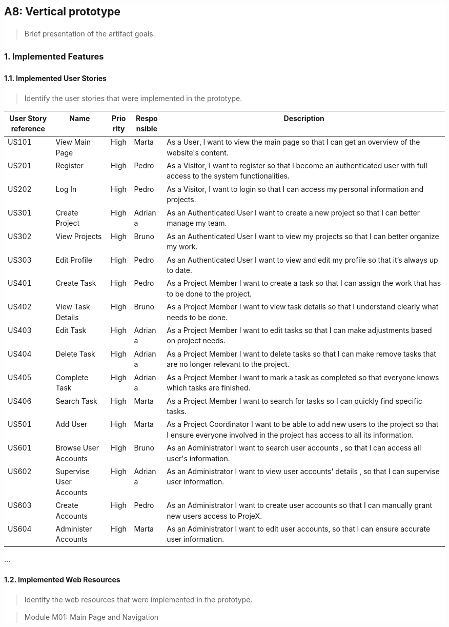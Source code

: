 

## A8: Vertical prototype

> Brief presentation of the artifact goals.

### 1. Implemented Features

#### 1.1. Implemented User Stories

> Identify the user stories that were implemented in the prototype.  

| User Story reference | Name      | Priority    | Responsible        | Description                                           |
| -------------------- | --------- | ----------- | ------------------ | ----------------------------------------------------- |
| US101                | View Main Page | High | Marta | As a User, I want to view the main page so that I can get an overview of the website's content. |
| US201                |Register| High | Pedro | As a Visitor, I want to register so that I become an authenticated user with full access to the system functionalities. |
| US202                | Log In | High | Pedro | As a Visitor, I want to login so that I can access my personal information and projects. |
| US301                | Create Project | High | Adriana | As an Authenticated User I want to create a new project so that I can better manage my team. |
| US302                | View Projects | High | Bruno | As an Authenticated User I want to view my projects so that I can better organize my work.|
| US303                | Edit Profile | High | Pedro | As an Authenticated User I want to view and edit my profile so that it’s always up to date. |
| US401                | Create Task | High | Pedro | As a Project Member I want to create a task so that I can assign the work that has to be done to the project. |
| US402                | View Task Details | High | Bruno | As a Project Member I want to view task details so that I understand clearly what needs to be done. |
| US403                | Edit Task | High | Adriana | As a Project Member I want to edit tasks so that I can make adjustments based on project needs. |
| US404                | Delete Task | High | Adriana| As a Project Member I want to delete tasks so that I can make remove tasks that are no longer relevant to the project. |
| US405                | Complete Task | High | Adriana |As a Project Member I want to mark a task as completed so that everyone knows which tasks are finished. |
| US406                | Search Task | High | Marta | As a Project Member I want to search for tasks so I can quickly find specific tasks.|
| US501                | Add User | High | Marta| As a Project Coordinator I want to be able to add new users to the project so that I ensure everyone involved in the project has access to all its information. |
| US601                | Browse User Accounts | High | Bruno | As an Administrator I want to search user accounts , so that I can access all user's information.|
| US602                | Supervise User Accounts | High | Adriana | As an Administrator I want to view user accounts' details , so that I can supervise user information. |
| US603                | Create Accounts | High | Pedro | As an Administrator I want to create user accounts so that I can manually grant new users access to ProjeX. |
| US604                | Administer Accounts | High | Marta | As an Administrator I want to edit user accounts, so that I can ensure accurate user information. |




...

#### 1.2. Implemented Web Resources

> Identify the web resources that were implemented in the prototype.  

> Module M01: Main Page and Navigation  
